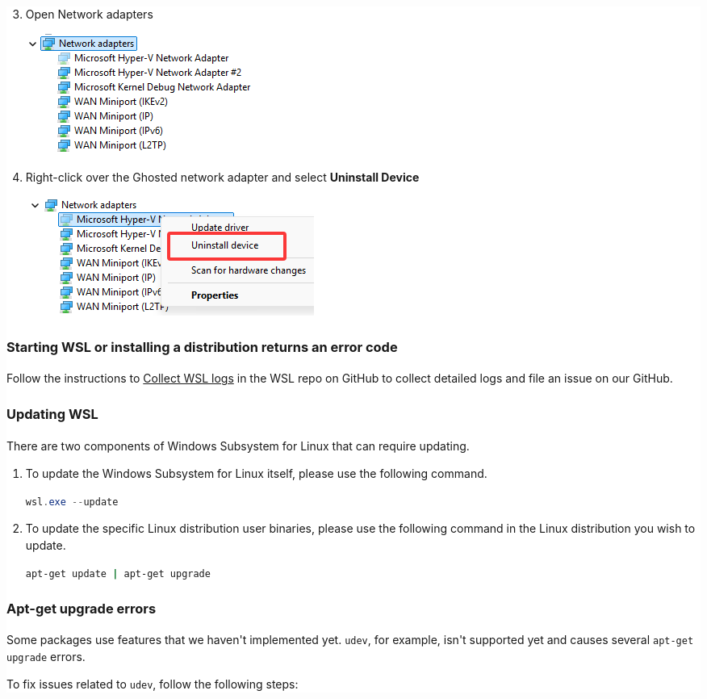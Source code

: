 3. Open Network adapters

    ![Screenshot of Network adapters list](media/ghost_adapter_2.png)

4. Right-click over the Ghosted network adapter and select **Uninstall Device**

    ![Screenshot of right-clicking a phantom pnp from the network list and selecting uninstall device](media/ghost_adapter_3.png)

### Starting WSL or installing a distribution returns an error code

Follow the instructions to [Collect WSL logs](https://github.com/microsoft/WSL/blob/master/CONTRIBUTING.md#8-detailed-logs) in the WSL repo on GitHub to collect detailed logs and file an issue on our GitHub.

### Updating WSL

There are two components of Windows Subsystem for Linux that can require updating.

1. To update the Windows Subsystem for Linux itself, please use the following command.

    ```powershell
    wsl.exe --update
    ```

1. To update the specific Linux distribution user binaries, please use the following command in the Linux distribution you wish to update.

    ```bash
    apt-get update | apt-get upgrade
    ```

### Apt-get upgrade errors

Some packages use features that we haven't implemented yet. `udev`, for example, isn't supported yet and causes several `apt-get upgrade` errors.

To fix issues related to `udev`, follow the following steps:
